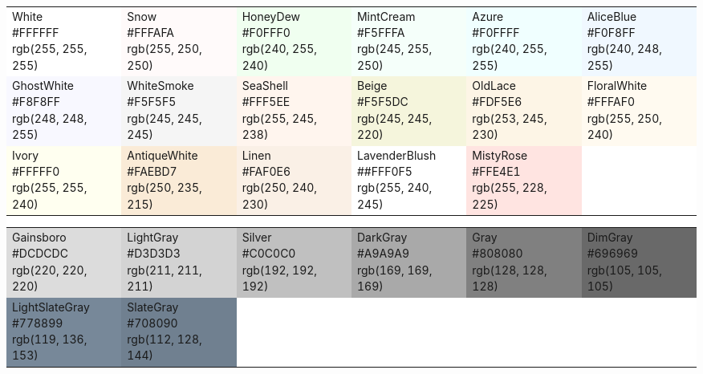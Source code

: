 <table style="border: none">
  <tr>
    <td style="background: #FFFFFF;"><span class="text">White<br>#FFFFFF<br>rgb(255, 255, 255)</span></td>
    <td style="background: #FFFAFA;"><span class="text">Snow<br>#FFFAFA<br>rgb(255, 250, 250)</span></td>
    <td style="background: #F0FFF0;"><span class="text">HoneyDew<br>#F0FFF0<br>rgb(240, 255, 240)</span></td>
    <td style="background: #F5FFFA;"><span class="text">MintCream<br>#F5FFFA<br>rgb(245, 255, 250)</span></td>
    <td style="background: #F0FFFF;"><span class="text">Azure<br>#F0FFFF<br>rgb(240, 255, 255)</span></td>
    <td style="background: #F0F8FF;"><span class="text">AliceBlue<br>#F0F8FF<br>rgb(240, 248, 255)</span></td>
  </tr>
  <tr>
    <td style="background: #F8F8FF;"><span class="text">GhostWhite<br>#F8F8FF<br>rgb(248, 248, 255)</span></td>
    <td style="background: #F5F5F5;"><span class="text">WhiteSmoke<br>#F5F5F5<br>rgb(245, 245, 245)</span></td>
    <td style="background: #FFF5EE;"><span class="text">SeaShell<br>#FFF5EE<br>rgb(255, 245, 238)</span></td>
    <td style="background: #F5F5DC;"><span class="text">Beige<br>#F5F5DC<br>rgb(245, 245, 220)</span></td>
    <td style="background: #FDF5E6;"><span class="text">OldLace<br>#FDF5E6<br>rgb(253, 245, 230)</span></td>
    <td style="background: #FFFAF0;"><span class="text">FloralWhite<br>#FFFAF0<br>rgb(255, 250, 240)</span></td>
  </tr>
  <tr>
    <td style="background: #FFFFF0;"><span class="text">Ivory<br>#FFFFF0<br>rgb(255, 255, 240)</span></td>
    <td style="background: #FAEBD7;"><span class="text">AntiqueWhite<br>#FAEBD7<br>rgb(250, 235, 215)</span></td>
    <td style="background: #FAF0E6;"><span class="text">Linen<br>#FAF0E6<br>rgb(250, 240, 230)</span></td>
    <td style="background: ##FFF0F5;"><span class="text">LavenderBlush<br>##FFF0F5<br>rgb(255, 240, 245)</span></td>
    <td style="background: #FFE4E1;"><span class="text">MistyRose<br>#FFE4E1<br>rgb(255, 228, 225)</span></td>
  </tr>
</table>

<table style="border: none">
  <tr>
    <td style="background: #DCDCDC;"><span class="text">Gainsboro<br>#DCDCDC<br>rgb(220, 220, 220)</span></td>
    <td style="background: #D3D3D3;"><span class="text">LightGray<br>#D3D3D3<br>rgb(211, 211, 211)</span></td>
    <td style="background: #C0C0C0;"><span class="text">Silver<br>#C0C0C0<br>rgb(192, 192, 192)</span></td>
    <td style="background: #A9A9A9;"><span class="text">DarkGray<br>#A9A9A9<br>rgb(169, 169, 169)</span></td>
    <td style="background: #808080;"><span class="text">Gray<br>#808080<br>rgb(128, 128, 128)</span></td>
    <td style="background: #696969;"><span class="text">DimGray<br>#696969<br>rgb(105, 105, 105)</span></td>
  </tr>
  <tr>
    <td style="background: #778899;"><span class="text">LightSlateGray<br>#778899<br>rgb(119, 136, 153)</span></td>
    <td style="background: #708090;"><span class="text">SlateGray<br>#708090<br>rgb(112, 128, 144)</span></td>
